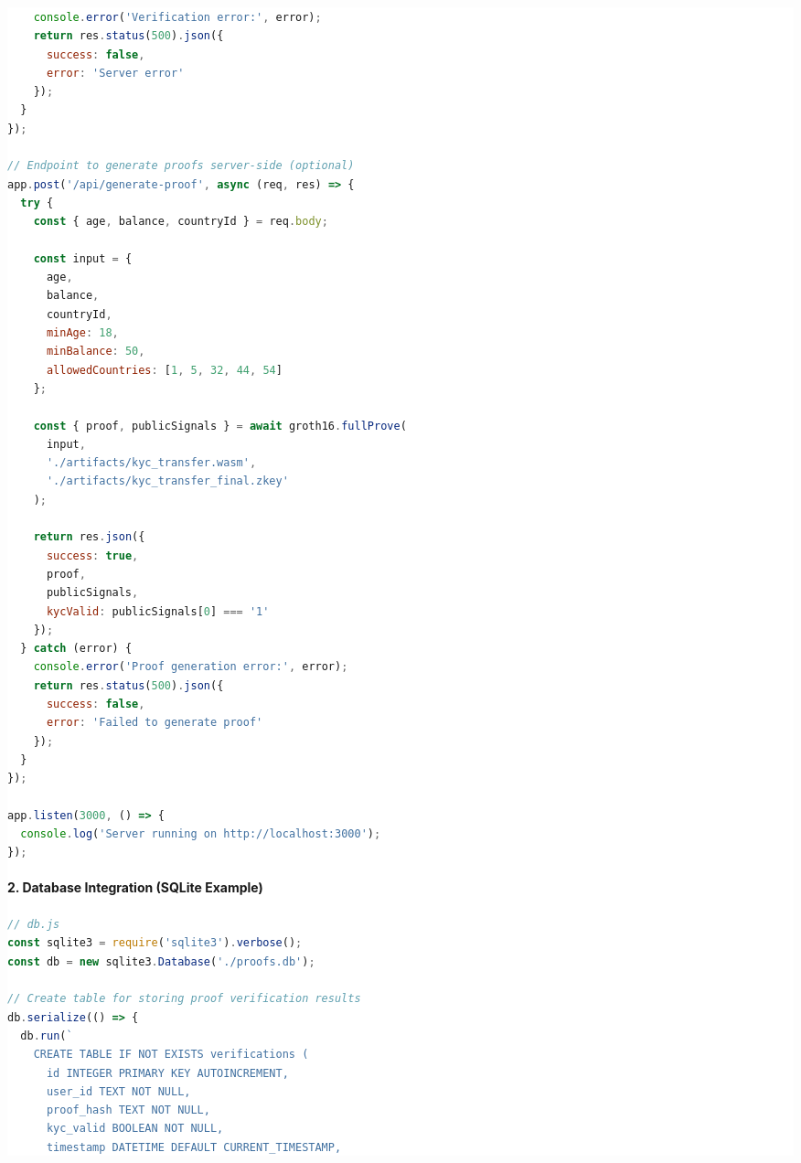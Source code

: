 ```javascript
    console.error('Verification error:', error);
    return res.status(500).json({
      success: false,
      error: 'Server error'
    });
  }
});

// Endpoint to generate proofs server-side (optional)
app.post('/api/generate-proof', async (req, res) => {
  try {
    const { age, balance, countryId } = req.body;

    const input = {
      age,
      balance,
      countryId,
      minAge: 18,
      minBalance: 50,
      allowedCountries: [1, 5, 32, 44, 54]
    };

    const { proof, publicSignals } = await groth16.fullProve(
      input,
      './artifacts/kyc_transfer.wasm',
      './artifacts/kyc_transfer_final.zkey'
    );

    return res.json({
      success: true,
      proof,
      publicSignals,
      kycValid: publicSignals[0] === '1'
    });
  } catch (error) {
    console.error('Proof generation error:', error);
    return res.status(500).json({
      success: false,
      error: 'Failed to generate proof'
    });
  }
});

app.listen(3000, () => {
  console.log('Server running on http://localhost:3000');
});
```

#### 2. Database Integration (SQLite Example)

```javascript
// db.js
const sqlite3 = require('sqlite3').verbose();
const db = new sqlite3.Database('./proofs.db');

// Create table for storing proof verification results
db.serialize(() => {
  db.run(`
    CREATE TABLE IF NOT EXISTS verifications (
      id INTEGER PRIMARY KEY AUTOINCREMENT,
      user_id TEXT NOT NULL,
      proof_hash TEXT NOT NULL,
      kyc_valid BOOLEAN NOT NULL,
      timestamp DATETIME DEFAULT CURRENT_TIMESTAMP,
```